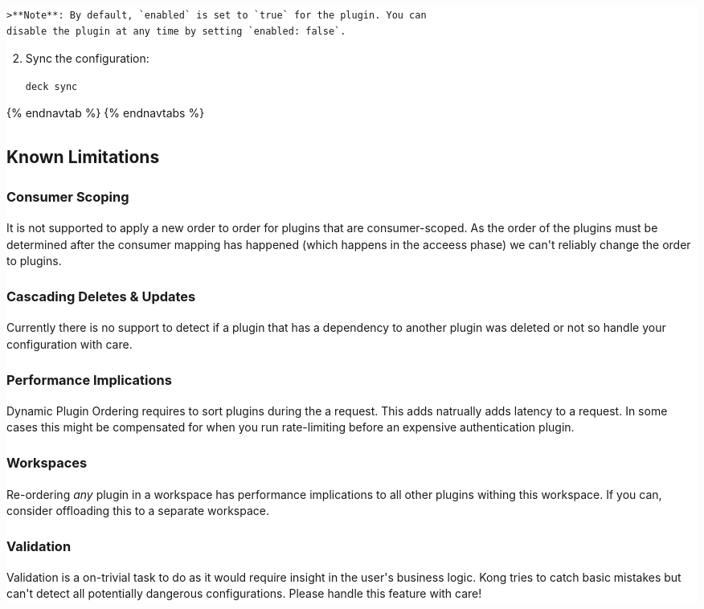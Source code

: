     >**Note**: By default, `enabled` is set to `true` for the plugin. You can
    disable the plugin at any time by setting `enabled: false`.

2. Sync the configuration:

    ``` bash
    deck sync
    ```

{% endnavtab %}
{% endnavtabs %}


## Known Limitations


### Consumer Scoping

It is not supported to apply a new order to order for plugins that are consumer-scoped. As the order of the plugins must be determined after the consumer mapping has happened (which happens in the acceess phase) we can't reliably change the order to plugins.


### Cascading Deletes & Updates


Currently there is no support to detect if a plugin that has a dependency to another plugin was deleted or not so handle your configuration with care.


### Performance Implications


Dynamic Plugin Ordering requires to sort plugins during the a request. This adds natrually adds latency to a request. In some cases this might be compensated for when you run rate-limiting before an expensive authentication plugin. 

### Workspaces

Re-ordering _any_ plugin in a workspace has performance implications to all other plugins withing this workspace. If you can, consider offloading this to a separate workspace.


### Validation


Validation is a on-trivial task to do as it would require insight in the user's business logic.
Kong tries to catch basic mistakes but can't detect all potentially dangerous configurations. Please handle this feature with care!

